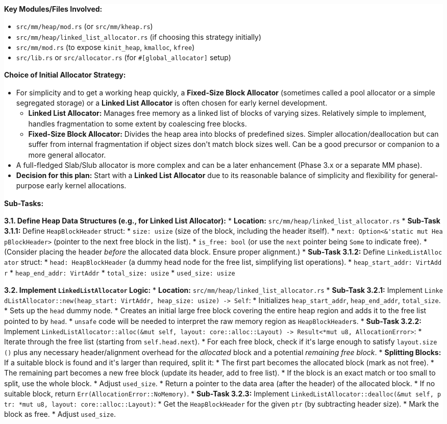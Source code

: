 **Key Modules/Files Involved:**

*   `src/mm/heap/mod.rs` (or `src/mm/kheap.rs`)
*   `src/mm/heap/linked_list_allocator.rs` (if choosing this strategy initially)
*   `src/mm/mod.rs` (to expose `kinit_heap`, `kmalloc`, `kfree`)
*   `src/lib.rs` or `src/allocator.rs` (for `#[global_allocator]` setup)

**Choice of Initial Allocator Strategy:**

*   For simplicity and to get a working heap quickly, a **Fixed-Size Block Allocator** (sometimes called a pool allocator or a simple segregated storage) or a **Linked List Allocator** is often chosen for early kernel development.
    *   **Linked List Allocator:** Manages free memory as a linked list of blocks of varying sizes. Relatively simple to implement, handles fragmentation to some extent by coalescing free blocks.
    *   **Fixed-Size Block Allocator:** Divides the heap area into blocks of predefined sizes. Simpler allocation/deallocation but can suffer from internal fragmentation if object sizes don't match block sizes well. Can be a good precursor or companion to a more general allocator.
*   A full-fledged Slab/Slub allocator is more complex and can be a later enhancement (Phase 3.x or a separate MM phase).
*   **Decision for this plan:** Start with a **Linked List Allocator** due to its reasonable balance of simplicity and flexibility for general-purpose early kernel allocations.

**Sub-Tasks:**

**3.1. Define Heap Data Structures (e.g., for Linked List Allocator):**
    *   **Location:** `src/mm/heap/linked_list_allocator.rs`
    *   **Sub-Task 3.1.1:** Define `HeapBlockHeader` struct:
        *   `size: usize` (size of the block, including the header itself).
        *   `next: Option<&'static mut HeapBlockHeader>` (pointer to the next free block in the list).
        *   `is_free: bool` (or use the `next` pointer being `Some` to indicate free).
        *   (Consider placing the header *before* the allocated data block. Ensure proper alignment.)
    *   **Sub-Task 3.1.2:** Define `LinkedListAllocator` struct:
        *   `head: HeapBlockHeader` (a dummy head node for the free list, simplifying list operations).
        *   `heap_start_addr: VirtAddr`
        *   `heap_end_addr: VirtAddr`
        *   `total_size: usize`
        *   `used_size: usize`

**3.2. Implement `LinkedListAllocator` Logic:**
    *   **Location:** `src/mm/heap/linked_list_allocator.rs`
    *   **Sub-Task 3.2.1:** Implement `LinkedListAllocator::new(heap_start: VirtAddr, heap_size: usize) -> Self`:
        *   Initializes `heap_start_addr`, `heap_end_addr`, `total_size`.
        *   Sets up the `head` dummy node.
        *   Creates an initial large free block covering the entire heap region and adds it to the free list pointed to by `head`.
        *   `unsafe` code will be needed to interpret the raw memory region as `HeapBlockHeader`s.
    *   **Sub-Task 3.2.2:** Implement `LinkedListAllocator::alloc(&mut self, layout: core::alloc::Layout) -> Result<*mut u8, AllocationError>`:
        *   Iterate through the free list (starting from `self.head.next`).
        *   For each free block, check if it's large enough to satisfy `layout.size()` plus any necessary header/alignment overhead for the *allocated* block and a potential *remaining free block*.
        *   **Splitting Blocks:** If a suitable block is found and it's larger than required, split it:
            *   The first part becomes the allocated block (mark as not free).
            *   The remaining part becomes a new free block (update its header, add to free list).
            *   If the block is an exact match or too small to split, use the whole block.
        *   Adjust `used_size`.
        *   Return a pointer to the data area (after the header) of the allocated block.
        *   If no suitable block, return `Err(AllocationError::NoMemory)`.
    *   **Sub-Task 3.2.3:** Implement `LinkedListAllocator::dealloc(&mut self, ptr: *mut u8, layout: core::alloc::Layout)`:
        *   Get the `HeapBlockHeader` for the given `ptr` (by subtracting header size).
        *   Mark the block as free.
        *   Adjust `used_size`.